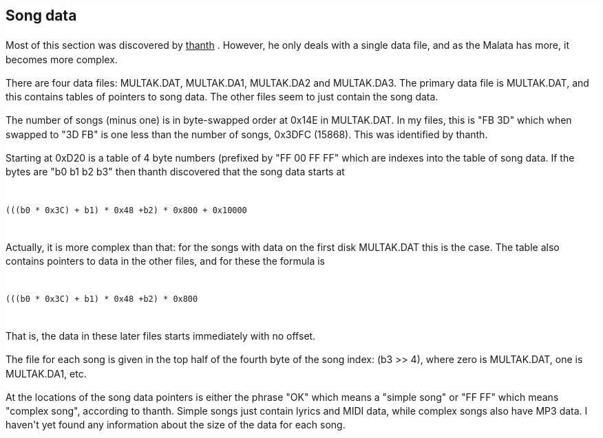
##  Song data 


Most of this section was discovered by [
	thanth](http://karaoke-engineering.996290.n3.nabble.com/Arirang-MIDI-Karaoke-DVD-storage-file-struct-and-MP3-Extraction-td467.html) .
      However, he only deals with a single data file, and as the Malata has
      more, it becomes more complex.


There are four data files: MULTAK.DAT, MULTAK.DA1, MULTAK.DA2
      and MULTAK.DA3. The primary data file is MULTAK.DAT, and this contains
      tables of pointers to song data. The other files seem to just contain
      the song data.


The number of songs (minus one) is in byte-swapped order at 0x14E in
      MULTAK.DAT. In my files, this is "FB 3D" which when swapped to
      "3D FB" is one less than the number of songs, 0x3DFC (15868).
      This was identified by thanth.


Starting at 0xD20 is a table of 4 byte numbers (prefixed by
      "FF 00 FF FF" which are indexes into the table of song data.
      If the bytes are "b0 b1 b2 b3" then thanth discovered that
      the song data starts at

```

(((b0 * 0x3C) + b1) * 0x48 +b2) * 0x800 + 0x10000
      
```





Actually, it is more complex than that: for the songs with data
      on the first disk MULTAK.DAT this is the case. The table also
      contains pointers to data in the other files, and for these
      the formula is

```

(((b0 * 0x3C) + b1) * 0x48 +b2) * 0x800
      
```


That is, the data in these later files starts immediately
      with no offset.


The file for each song is given in the top half of the fourth byte
      of the song index: (b3 >> 4), where zero is MULTAK.DAT,
      one is MULTAK.DA1, etc.


At the locations of the song data pointers is either 
      the phrase "OK" which means a
      "simple song" or "FF FF" which means "complex song",
      according to thanth. Simple songs just contain
      lyrics and MIDI data, while complex songs also have
      MP3 data. I haven't yet found any information about the
      size of the data for each song.
